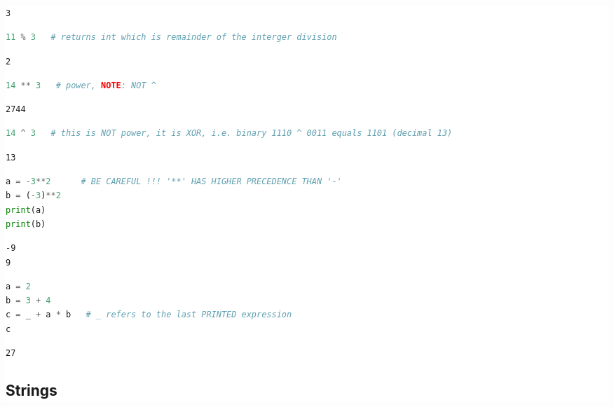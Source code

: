 


    3




```python
11 % 3   # returns int which is remainder of the interger division
```




    2




```python
14 ** 3   # power, NOTE: NOT ^
```




    2744




```python
14 ^ 3   # this is NOT power, it is XOR, i.e. binary 1110 ^ 0011 equals 1101 (decimal 13)
```




    13




```python
a = -3**2      # BE CAREFUL !!! '**' HAS HIGHER PRECEDENCE THAN '-'
b = (-3)**2
print(a)
print(b)
```

    -9
    9



```python
a = 2
b = 3 + 4
c = _ + a * b   # _ refers to the last PRINTED expression
c
```




    27



## Strings
